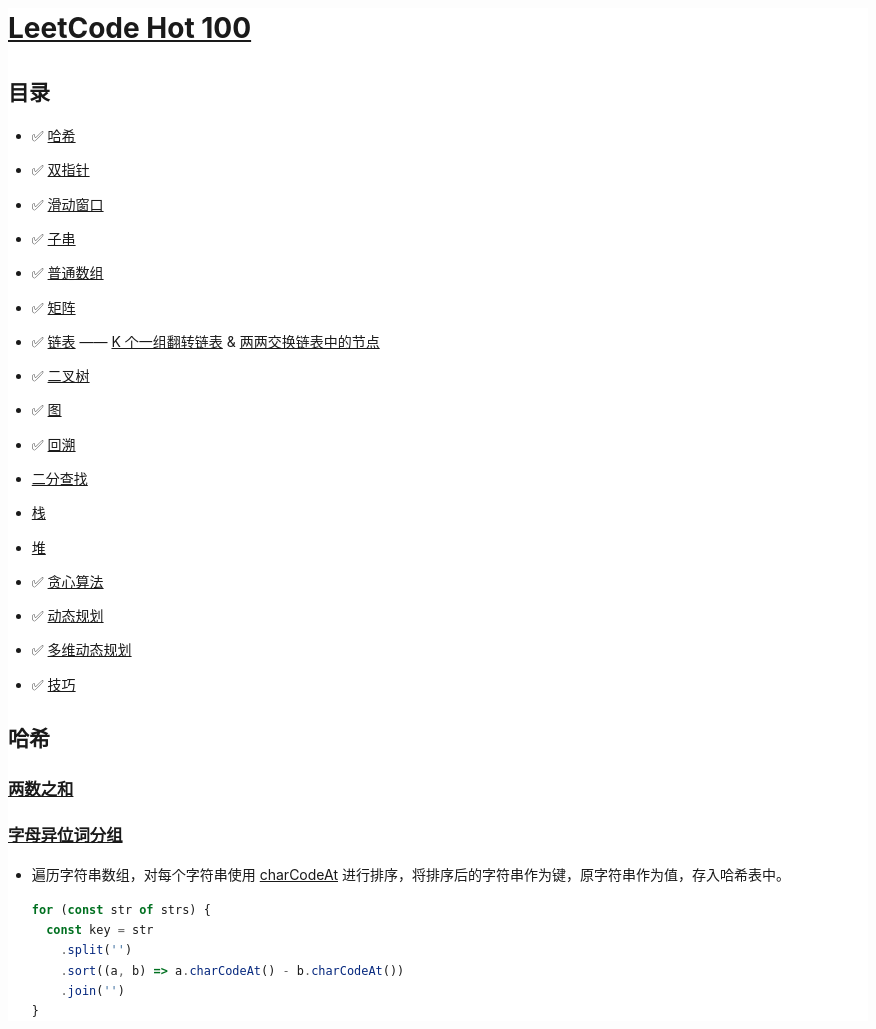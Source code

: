 # [LeetCode Hot 100](https://leetcode.cn/studyplan/top-1[00-l[iked/)

## 目录

- ✅ [哈希](#哈希)

- ✅ [双指针](#双指针)

- ✅ [滑动窗口](#滑动窗口)

- ✅ [子串](#子串)

- ✅ [普通数组](#普通数组)

- ✅ [矩阵](#矩阵)

- ✅ [链表](#链表) —— [K 个一组翻转链表](#k-个一组翻转链表) & [两两交换链表中的节点](#两两交换链表中的节点)

- ✅ [二叉树](#二叉树)

- ✅ [图](#图)

- ✅ [回溯](#回溯)

- [二分查找](#二分查找)

- [栈](#栈)

- [堆](#堆)

- ✅ [贪心算法](#贪心算法)

- ✅ [动态规划](#动态规划)

- ✅ [多维动态规划](#多维动态规划)

- ✅ [技巧](#技巧)

## 哈希

### [两数之和](./Week%204-20241125.md#两数之和)

### [字母异位词分组](https://leetcode.cn/problems/group-anagrams/?envType=study-plan-v2&envId=top-100-liked)

- 遍历字符串数组，对每个字符串使用 [charCodeAt](https://developer.mozilla.org/zh-CN/docs/Web/JavaScript/Reference/Global_Objects/String/charCodeAt) 进行排序，将排序后的字符串作为键，原字符串作为值，存入哈希表中。

  ```js
  for (const str of strs) {
    const key = str
      .split('')
      .sort((a, b) => a.charCodeAt() - b.charCodeAt())
      .join('')
  }
  ```
